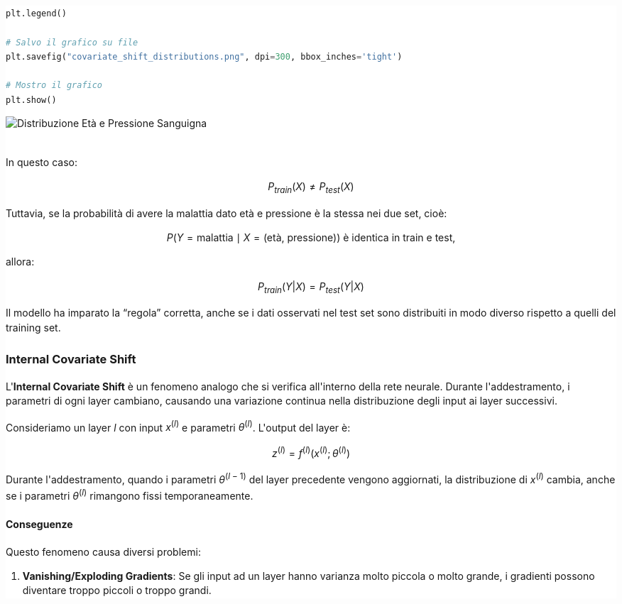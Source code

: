 ```python
plt.legend()

# Salvo il grafico su file
plt.savefig("covariate_shift_distributions.png", dpi=300, bbox_inches='tight')

# Mostro il grafico
plt.show()
```

<img src="../../../../images/covariate_shift_distributions.png" alt="Distribuzione Età e Pressione Sanguigna" style="display: block; margin-left: auto; margin-right: auto;">

<br>

In questo caso:

$$
P_{train}(X) \neq P_{test}(X)
$$

Tuttavia, se la probabilità di avere la malattia dato età e pressione è la stessa nei due set, cioè:

$$
P(Y = \text{malattia} \mid X = (\text{età, pressione})) \text{ è identica in train e test,}
$$

allora:

$$
P_{train}(Y|X) = P_{test}(Y|X)
$$

Il modello ha imparato la “regola” corretta, anche se i dati osservati nel test set sono distribuiti in modo diverso rispetto a quelli del training set.

### Internal Covariate Shift

L'**Internal Covariate Shift** è un fenomeno analogo che si verifica all'interno della rete neurale. Durante l'addestramento, i parametri di ogni layer cambiano, causando una variazione continua nella distribuzione degli input ai layer successivi.

Consideriamo un layer $l$ con input $x^{(l)}$ e parametri $\theta^{(l)}$. L'output del layer è:

$$z^{(l)} = f^{(l)}(x^{(l)}; \theta^{(l)})$$

Durante l'addestramento, quando i parametri $\theta^{(l-1)}$ del layer precedente vengono aggiornati, la distribuzione di $x^{(l)}$ cambia, anche se i parametri $\theta^{(l)}$ rimangono fissi temporaneamente.

#### Conseguenze

Questo fenomeno causa diversi problemi:

1. **Vanishing/Exploding Gradients**: Se gli input ad un layer hanno varianza molto piccola o molto grande, i gradienti possono diventare troppo piccoli o troppo grandi.

